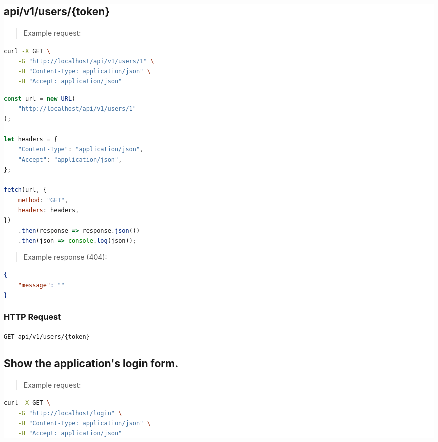 


## api/v1/users/{token}
> Example request:

```bash
curl -X GET \
    -G "http://localhost/api/v1/users/1" \
    -H "Content-Type: application/json" \
    -H "Accept: application/json"
```

```javascript
const url = new URL(
    "http://localhost/api/v1/users/1"
);

let headers = {
    "Content-Type": "application/json",
    "Accept": "application/json",
};

fetch(url, {
    method: "GET",
    headers: headers,
})
    .then(response => response.json())
    .then(json => console.log(json));
```


> Example response (404):

```json
{
    "message": ""
}
```

### HTTP Request
`GET api/v1/users/{token}`





## Show the application&#039;s login form.

> Example request:

```bash
curl -X GET \
    -G "http://localhost/login" \
    -H "Content-Type: application/json" \
    -H "Accept: application/json"
```
